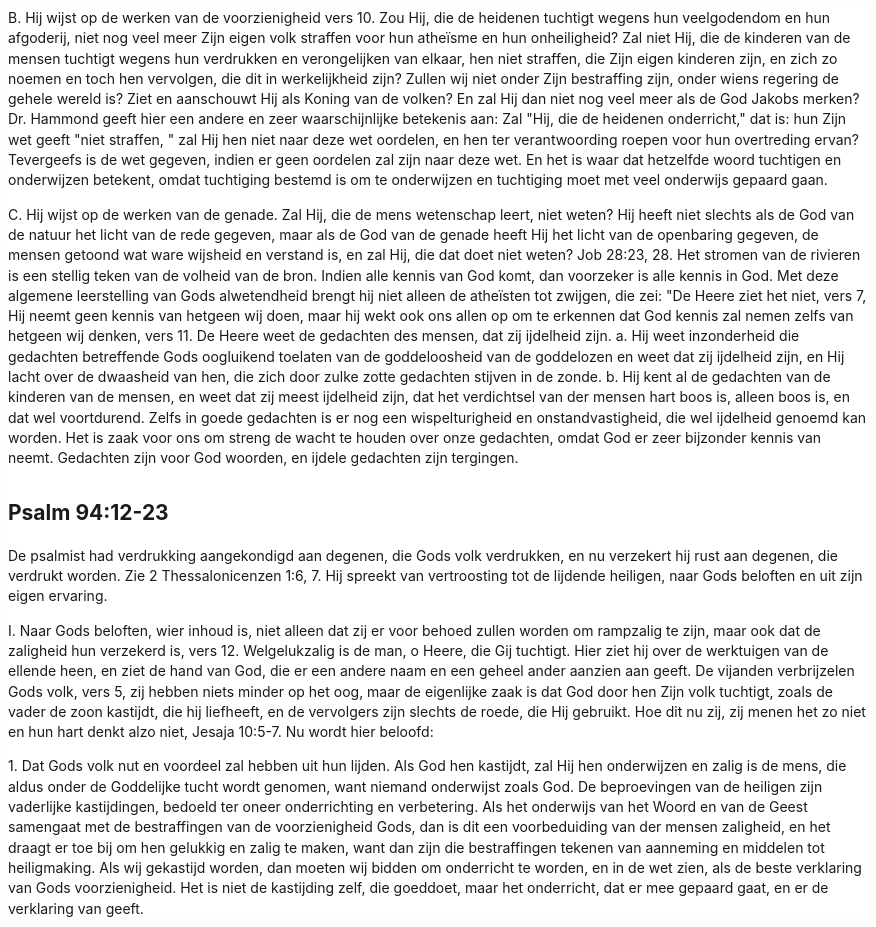 B. Hij wijst op de werken van de voorzienigheid vers 10. Zou Hij, die de heidenen tuchtigt wegens hun veelgodendom en hun afgoderij, niet nog veel meer Zijn eigen volk straffen voor hun atheïsme en hun onheiligheid? Zal niet Hij, die de kinderen van de mensen tuchtigt wegens hun verdrukken en verongelijken van elkaar, hen niet straffen, die Zijn eigen kinderen zijn, en zich zo noemen en toch hen vervolgen, die dit in werkelijkheid zijn? Zullen wij niet onder Zijn bestraffing zijn, onder wiens regering de gehele wereld is? Ziet en aanschouwt Hij als Koning van de volken? En zal Hij dan niet nog veel meer als de God Jakobs merken? Dr. Hammond geeft hier een andere en zeer waarschijnlijke betekenis aan: Zal "Hij, die de heidenen onderricht," dat is: hun Zijn wet geeft "niet straffen, " zal Hij hen niet naar deze wet oordelen, en hen ter verantwoording roepen voor hun overtreding ervan? Tevergeefs is de wet gegeven, indien er geen oordelen zal zijn naar deze wet. En het is waar dat hetzelfde woord tuchtigen en onderwijzen betekent, omdat tuchtiging bestemd is om te onderwijzen en tuchtiging moet met veel onderwijs gepaard gaan.

C. Hij wijst op de werken van de genade. Zal Hij, die de mens wetenschap leert, niet weten? Hij heeft niet slechts als de God van de natuur het licht van de rede gegeven, maar als de God van de genade heeft Hij het licht van de openbaring gegeven, de mensen getoond wat ware wijsheid en verstand is, en zal Hij, die dat doet niet weten? Job 28:23, 28. Het stromen van de rivieren is een stellig teken van de volheid van de bron. Indien alle kennis van God komt, dan voorzeker is alle kennis in God. Met deze algemene leerstelling van Gods alwetendheid brengt hij niet alleen de atheïsten tot zwijgen, die zei: "De Heere ziet het niet, vers 7, Hij neemt geen kennis van hetgeen wij doen, maar hij wekt ook ons allen op om te erkennen dat God kennis zal nemen zelfs van hetgeen wij denken, vers 11. De Heere weet de gedachten des mensen, dat zij ijdelheid zijn.
a. Hij weet inzonderheid die gedachten betreffende Gods oogluikend toelaten van de goddeloosheid van de goddelozen en weet dat zij ijdelheid zijn, en Hij lacht over de dwaasheid van hen, die zich door zulke zotte gedachten stijven in de zonde.
b. Hij kent al de gedachten van de kinderen van de mensen, en weet dat zij meest ijdelheid zijn, dat het verdichtsel van der mensen hart boos is, alleen boos is, en dat wel voortdurend. Zelfs in goede gedachten is er nog een wispelturigheid en onstandvastigheid, die wel ijdelheid genoemd kan worden. Het is zaak voor ons om streng de wacht te houden over onze gedachten, omdat God er zeer bijzonder kennis van neemt. Gedachten zijn voor God woorden, en ijdele gedachten zijn tergingen.


## Psalm 94:12-23 
De psalmist had verdrukking aangekondigd aan degenen, die Gods volk verdrukken, en nu verzekert hij rust aan degenen, die verdrukt worden. Zie 2 Thessalonicenzen 1:6, 7. Hij spreekt van vertroosting tot de lijdende heiligen, naar Gods beloften en uit zijn eigen ervaring.

I. Naar Gods beloften, wier inhoud is, niet alleen dat zij er voor behoed zullen worden om rampzalig te zijn, maar ook dat de zaligheid hun verzekerd is, vers 12. Welgelukzalig is de man, o Heere, die Gij tuchtigt. Hier ziet hij over de werktuigen van de ellende heen, en ziet de hand van God, die er een andere naam en een geheel ander aanzien aan geeft. De vijanden verbrijzelen Gods volk, vers 5, zij hebben niets minder op het oog, maar de eigenlijke zaak is dat God door hen Zijn volk tuchtigt, zoals de vader de zoon kastijdt, die hij liefheeft, en de vervolgers zijn slechts de roede, die Hij gebruikt. Hoe dit nu zij, zij menen het zo niet en hun hart denkt alzo niet, Jesaja 10:5-7. 
Nu wordt hier beloofd:

1\. Dat Gods volk nut en voordeel zal hebben uit hun lijden. Als God hen kastijdt, zal Hij hen onderwijzen en zalig is de mens, die aldus onder de Goddelijke tucht wordt genomen, want niemand onderwijst zoals God. De beproevingen van de heiligen zijn vaderlijke kastijdingen, bedoeld ter oneer onderrichting en verbetering. Als het onderwijs van het Woord en van de Geest samengaat met de bestraffingen van de voorzienigheid Gods, dan is dit een voorbeduiding van der mensen zaligheid, en het draagt er toe bij om hen gelukkig en zalig te maken, want dan zijn die bestraffingen tekenen van aanneming en middelen tot heiligmaking. Als wij gekastijd worden, dan moeten wij bidden om onderricht te worden, en in de wet zien, als de beste verklaring van Gods voorzienigheid. Het is niet de kastijding zelf, die goeddoet, maar het onderricht, dat er mee gepaard gaat, en er de verklaring van geeft.
